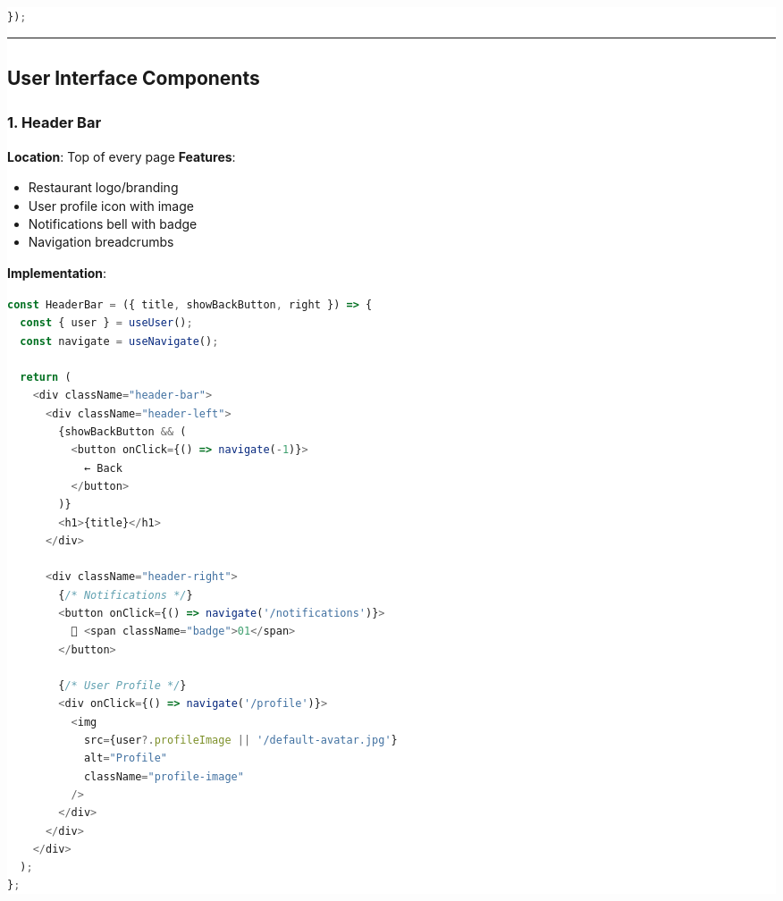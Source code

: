 ```javascript
});
```

---

## User Interface Components

### 1. Header Bar
**Location**: Top of every page
**Features**:
- Restaurant logo/branding
- User profile icon with image
- Notifications bell with badge
- Navigation breadcrumbs

**Implementation**:
```javascript
const HeaderBar = ({ title, showBackButton, right }) => {
  const { user } = useUser();
  const navigate = useNavigate();
  
  return (
    <div className="header-bar">
      <div className="header-left">
        {showBackButton && (
          <button onClick={() => navigate(-1)}>
            ← Back
          </button>
        )}
        <h1>{title}</h1>
      </div>
      
      <div className="header-right">
        {/* Notifications */}
        <button onClick={() => navigate('/notifications')}>
          🔔 <span className="badge">01</span>
        </button>
        
        {/* User Profile */}
        <div onClick={() => navigate('/profile')}>
          <img 
            src={user?.profileImage || '/default-avatar.jpg'} 
            alt="Profile"
            className="profile-image"
          />
        </div>
      </div>
    </div>
  );
};
```
